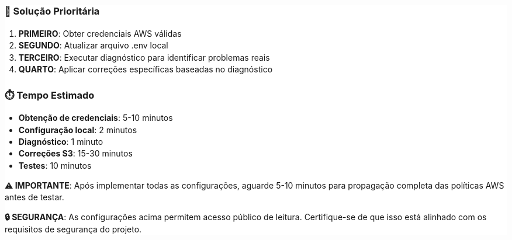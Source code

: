 ### 🚀 Solução Prioritária
1. **PRIMEIRO**: Obter credenciais AWS válidas
2. **SEGUNDO**: Atualizar arquivo .env local
3. **TERCEIRO**: Executar diagnóstico para identificar problemas reais
4. **QUARTO**: Aplicar correções específicas baseadas no diagnóstico

### ⏱️ Tempo Estimado
- **Obtenção de credenciais**: 5-10 minutos
- **Configuração local**: 2 minutos
- **Diagnóstico**: 1 minuto
- **Correções S3**: 15-30 minutos
- **Testes**: 10 minutos

**⚠️ IMPORTANTE**: Após implementar todas as configurações, aguarde 5-10 minutos para propagação completa das políticas AWS antes de testar.

**🔒 SEGURANÇA**: As configurações acima permitem acesso público de leitura. Certifique-se de que isso está alinhado com os requisitos de segurança do projeto.
